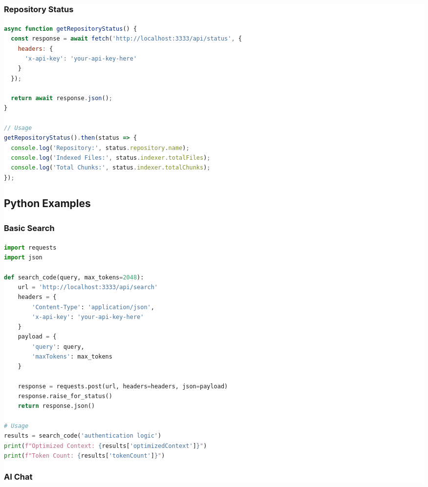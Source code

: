 ### Repository Status

```javascript
async function getRepositoryStatus() {
  const response = await fetch('http://localhost:3333/api/status', {
    headers: {
      'x-api-key': 'your-api-key-here'
    }
  });
  
  return await response.json();
}

// Usage
getRepositoryStatus().then(status => {
  console.log('Repository:', status.repository.name);
  console.log('Indexed Files:', status.indexer.totalFiles);
  console.log('Total Chunks:', status.indexer.totalChunks);
});
```

## Python Examples

### Basic Search

```python
import requests
import json

def search_code(query, max_tokens=2048):
    url = 'http://localhost:3333/api/search'
    headers = {
        'Content-Type': 'application/json',
        'x-api-key': 'your-api-key-here'
    }
    payload = {
        'query': query,
        'maxTokens': max_tokens
    }
    
    response = requests.post(url, headers=headers, json=payload)
    response.raise_for_status()
    return response.json()

# Usage
results = search_code('authentication logic')
print(f"Optimized Context: {results['optimizedContext']}")
print(f"Token Count: {results['tokenCount']}")
```

### AI Chat
